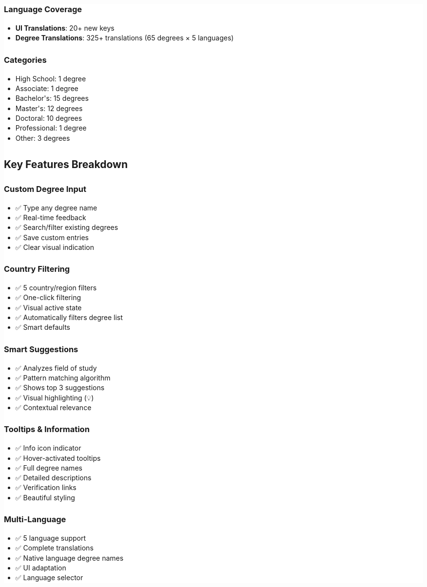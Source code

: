 ### Language Coverage
- **UI Translations**: 20+ new keys
- **Degree Translations**: 325+ translations (65 degrees × 5 languages)

### Categories
- High School: 1 degree
- Associate: 1 degree
- Bachelor's: 15 degrees
- Master's: 12 degrees
- Doctoral: 10 degrees
- Professional: 1 degree
- Other: 3 degrees

## Key Features Breakdown

### Custom Degree Input
- ✅ Type any degree name
- ✅ Real-time feedback
- ✅ Search/filter existing degrees
- ✅ Save custom entries
- ✅ Clear visual indication

### Country Filtering
- ✅ 5 country/region filters
- ✅ One-click filtering
- ✅ Visual active state
- ✅ Automatically filters degree list
- ✅ Smart defaults

### Smart Suggestions
- ✅ Analyzes field of study
- ✅ Pattern matching algorithm
- ✅ Shows top 3 suggestions
- ✅ Visual highlighting (💡)
- ✅ Contextual relevance

### Tooltips & Information
- ✅ Info icon indicator
- ✅ Hover-activated tooltips
- ✅ Full degree names
- ✅ Detailed descriptions
- ✅ Verification links
- ✅ Beautiful styling

### Multi-Language
- ✅ 5 language support
- ✅ Complete translations
- ✅ Native language degree names
- ✅ UI adaptation
- ✅ Language selector
